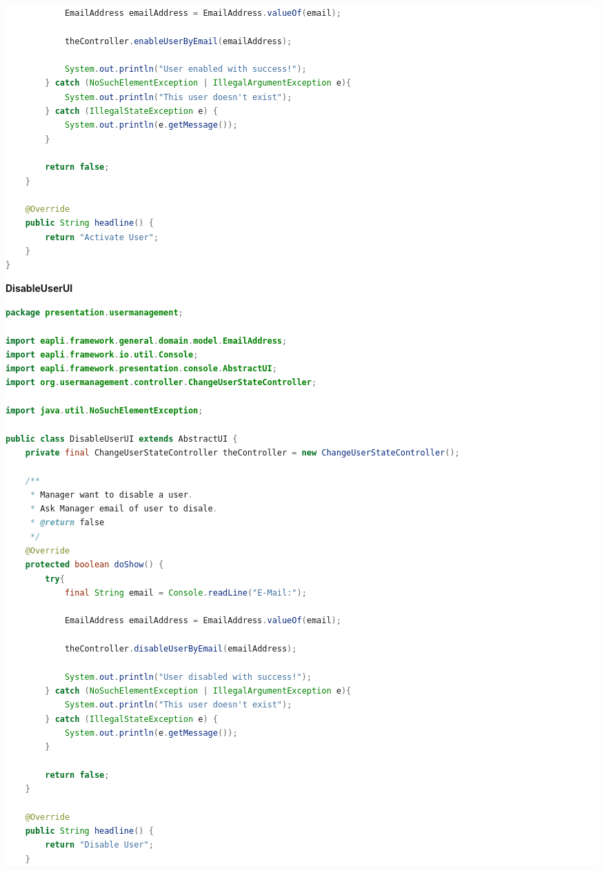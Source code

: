 ```Java
            EmailAddress emailAddress = EmailAddress.valueOf(email);

            theController.enableUserByEmail(emailAddress);

            System.out.println("User enabled with success!");
        } catch (NoSuchElementException | IllegalArgumentException e){
            System.out.println("This user doesn't exist");
        } catch (IllegalStateException e) {
            System.out.println(e.getMessage());
        }

        return false;
    }

    @Override
    public String headline() {
        return "Activate User";
    }
}
````

**DisableUserUI**

```Java
package presentation.usermanagement;

import eapli.framework.general.domain.model.EmailAddress;
import eapli.framework.io.util.Console;
import eapli.framework.presentation.console.AbstractUI;
import org.usermanagement.controller.ChangeUserStateController;

import java.util.NoSuchElementException;

public class DisableUserUI extends AbstractUI {
    private final ChangeUserStateController theController = new ChangeUserStateController();

    /**
     * Manager want to disable a user.
     * Ask Manager email of user to disale.
     * @return false
     */
    @Override
    protected boolean doShow() {
        try{
            final String email = Console.readLine("E-Mail:");

            EmailAddress emailAddress = EmailAddress.valueOf(email);

            theController.disableUserByEmail(emailAddress);

            System.out.println("User disabled with success!");
        } catch (NoSuchElementException | IllegalArgumentException e){
            System.out.println("This user doesn't exist");
        } catch (IllegalStateException e) {
            System.out.println(e.getMessage());
        }

        return false;
    }

    @Override
    public String headline() {
        return "Disable User";
    }
```